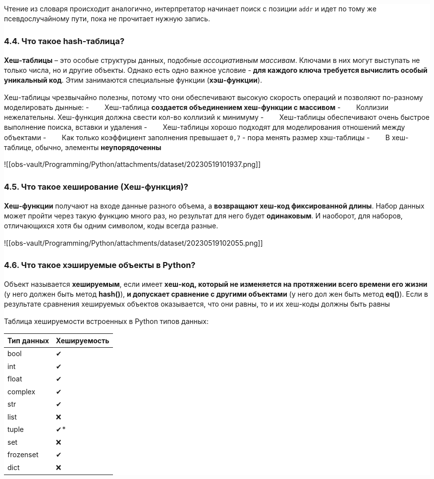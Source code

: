 Чтение из словаря происходит аналогично, интерпретатор начинает поиск с позиции `addr` и идет по тому же псевдослучайному пути, пока не прочитает нужную запись.

### 4.4. Что такое hash-таблица?

**Хеш-таблицы** – это особые структуры данных, подобные *ассоциативным массивам*. Ключами в них могут выступать не только числа, но и другие объекты. Однако есть одно важное условие - **для каждого ключа требуется вычислить особый уникальный код**. Этим занимаются специальные функции (**хэш-функции**).

Хеш-таблицы чрезвычайно полезны, потому что они обеспечивают высокую скорость операций и позволяют по-разному моделировать дынные:
-        Хеш-таблица **создается объединением хеш-функции с массивом**
-        Коллизии нежелательны. Хеш-функция должна свести кол-во коллизий к минимуму
-        Хеш-таблицы обеспечивают очень быстрое выполнение поиска, вставки и удаления
-        Хеш-таблицы хорошо подходят для моделирования отношений между объектами
-        Как только коэффициент заполнения превышает `0,7` - пора менять размер хэш-таблицы
-        В хеш-таблице, обычно, элементы **неупорядоченны**

![[obs-vault/Programming/Python/attachments/dataset/20230519101937.png]]

### 4.5. Что такое хеширование (Хеш-функция)?

**Хеш-функции** получают на входе данные разного объема, а **возвращают хеш-код фиксированной длины**. Набор данных может пройти через такую функцию много раз, но результат для него будет **одинаковым**. И наоборот, для наборов, отличающихся хотя бы одним символом, коды всегда разные.

![[obs-vault/Programming/Python/attachments/dataset/20230519102055.png]]

### 4.6. Что такое хэшируемые объекты в Python?

Объект называется **хешируемым**, если имеет **хеш-код, который не изменяется на протяжении всего времени его жизни** (у него должен быть метод **__hash__()**), **и допускает сравнение с другими объектами** (у него дол жен быть метод **__eq__()**). Если в результате сравнения хешируемых объектов оказывается, что они равны, то и их хеш-коды должны быть равны

Таблица хешируемости встроенных в Python типов данных:

| **Тип данных** | **Хешируемость** |
|--|--|
| bool | ✔ |
| int | ✔ |
| float | ✔ |
| complex | ✔ |
| str | ✔ |
| list | ❌ |
| tuple | ✔* |
| set | ❌ |
| frozenset | ✔ |
| dict | ❌ |
